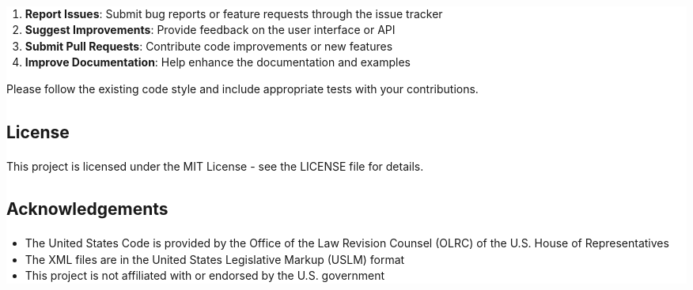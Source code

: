 1. **Report Issues**: Submit bug reports or feature requests through the issue tracker
2. **Suggest Improvements**: Provide feedback on the user interface or API
3. **Submit Pull Requests**: Contribute code improvements or new features
4. **Improve Documentation**: Help enhance the documentation and examples

Please follow the existing code style and include appropriate tests with your contributions.

## License

This project is licensed under the MIT License - see the LICENSE file for details.

## Acknowledgements

- The United States Code is provided by the Office of the Law Revision Counsel (OLRC) of the U.S. House of Representatives
- The XML files are in the United States Legislative Markup (USLM) format
- This project is not affiliated with or endorsed by the U.S. government
